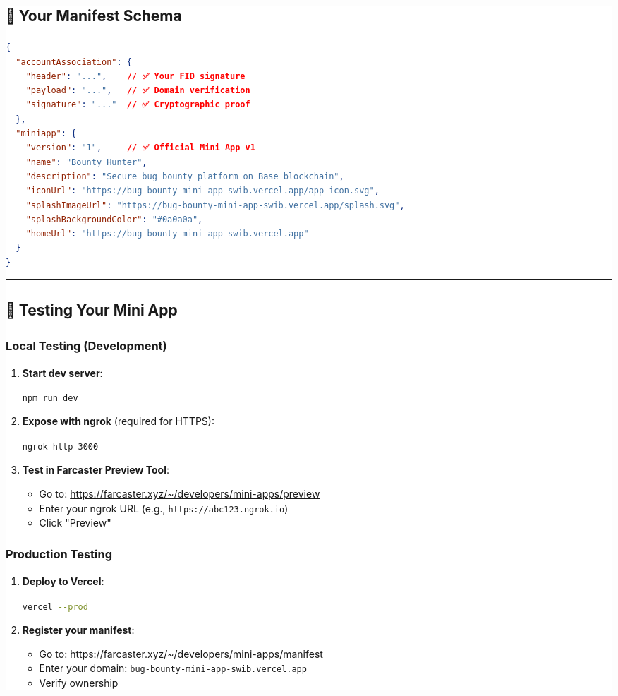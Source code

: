 
## 📝 Your Manifest Schema

```json
{
  "accountAssociation": {
    "header": "...",    // ✅ Your FID signature
    "payload": "...",   // ✅ Domain verification  
    "signature": "..."  // ✅ Cryptographic proof
  },
  "miniapp": {
    "version": "1",     // ✅ Official Mini App v1
    "name": "Bounty Hunter",
    "description": "Secure bug bounty platform on Base blockchain",
    "iconUrl": "https://bug-bounty-mini-app-swib.vercel.app/app-icon.svg",
    "splashImageUrl": "https://bug-bounty-mini-app-swib.vercel.app/splash.svg",
    "splashBackgroundColor": "#0a0a0a",
    "homeUrl": "https://bug-bounty-mini-app-swib.vercel.app"
  }
}
```

---

## 🧪 Testing Your Mini App

### Local Testing (Development)

1. **Start dev server**:
   ```bash
   npm run dev
   ```

2. **Expose with ngrok** (required for HTTPS):
   ```bash
   ngrok http 3000
   ```

3. **Test in Farcaster Preview Tool**:
   - Go to: https://farcaster.xyz/~/developers/mini-apps/preview
   - Enter your ngrok URL (e.g., `https://abc123.ngrok.io`)
   - Click "Preview"

### Production Testing

1. **Deploy to Vercel**:
   ```bash
   vercel --prod
   ```

2. **Register your manifest**:
   - Go to: https://farcaster.xyz/~/developers/mini-apps/manifest
   - Enter your domain: `bug-bounty-mini-app-swib.vercel.app`
   - Verify ownership
